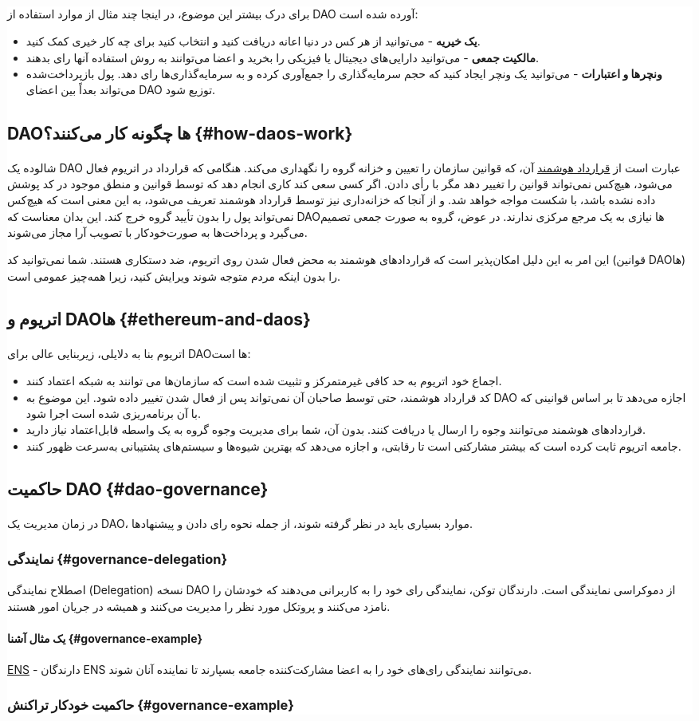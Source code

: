 برای درک بیشتر این موضوع، در اینجا چند مثال از موارد استفاده از DAO آورده شده است:

- **یک خیریه** - می‌توانید از هر کس در دنیا اعانه دریافت کنید و انتخاب کنید برای چه کار خیری کمک کنید.
- **مالکیت جمعی** - می‌توانید دارایی‌های دیجیتال یا فیزیکی را بخرید و اعضا می‌توانند به روش استفاده آنها رای بدهند.
- **ونچرها و اعتبارات** - می‌توانید یک ونچر ایجاد کنید که حجم سرمایه‌گذاری را جمع‌آوری کرده و به سرمایه‌گذاری‌ها رای دهد. پول بازپرداخت‌شده می‌تواند بعداً بین اعضای DAO توزیع شود.

<YouTube id="zTStDvUtQWc" />

## DAOها چگونه کار می‌کنند؟ {#how-daos-work}

شالوده یک DAO عبارت است از [قرارداد هوشمند](/glossary/#smart-contract) آن، که قوانین سازمان را تعیین و خزانه گروه را نگهداری می‌کند. هنگامی که قرارداد در اتریوم فعال می‌شود، هیچ‌کس نمی‌تواند قوانین را تغییر دهد مگر با رأی دادن. اگر کسی سعی کند کاری انجام دهد که توسط قوانین و منطق موجود در کد پوشش داده نشده باشد، با شکست مواجه خواهد شد. و از آنجا که خزانه‌داری نیز توسط قرارداد هوشمند تعریف می‌شود، به این معنی است که هیچ‌کس نمی‌تواند پول را بدون تأیید گروه خرج کند. این بدان معناست که DAOها نیازی به یک مرجع مرکزی ندارند. در عوض، گروه به صورت جمعی تصمیم می‌گیرد و پرداخت‌ها به صورت‌خودکار با تصویب آرا مجاز می‌شوند.

این امر به این دلیل امکان‌پذیر است که قراردادهای هوشمند به محض فعال شدن روی اتریوم، ضد دستکاری هستند. شما نمی‌توانید کد (قوانین DAOها) را بدون اینکه مردم متوجه شوند ویرایش کنید، زیرا همه‌چیز عمومی است.

## اتریوم و DAOها {#ethereum-and-daos}

اتریوم بنا به دلایلی، زیربنایی عالی برای DAOها است:

- اجماع خود اتریوم به حد کافی غیرمتمرکز و تثبیت شده است که سازمان‌ها می توانند به شبکه اعتماد کنند.
- کد قرارداد هوشمند، حتی توسط صاحبان آن نمی‌تواند پس از فعال شدن تغییر داده شود. این موضوع به DAO اجازه می‌دهد تا بر اساس قوانینی که با آن برنامه‌ریزی شده است اجرا شود.
- قراردادهای هوشمند می‌توانند وجوه را ارسال یا دریافت کنند. بدون آن، شما برای مدیریت وجوه گروه به یک واسطه قابل‌اعتماد نیاز دارید.
- جامعه اتریوم ثابت کرده است که بیشتر مشارکتی است تا رقابتی، و اجازه می‌دهد که بهترین شیوه‌ها و سیستم‌های پشتیبانی به‌سرعت ظهور کنند.

## حاکمیت DAO {#dao-governance}

در زمان مدیریت یک DAO، موارد بسیاری باید در نظر گرفته شوند، از جمله نحوه رای دادن و پیشنهادها.

### نمایندگی {#governance-delegation}

اصطلاح نمایندگی (Delegation) نسخه DAO از دموکراسی نمایندگی است. دارندگان توکن، نمایندگی رای خود را به کاربرانی می‌دهند که خودشان را نامزد می‌کنند و پروتکل مورد نظر را مدیریت می‌کنند و همیشه در جریان امور هستند.

#### یک مثال آشنا {#governance-example}

[ENS](https://claim.ens.domains/delegate-ranking) - دارندگان ENS می‌توانند نمایندگی رای‌های خود را به اعضا مشارکت‌کننده جامعه بسپارند تا نماینده آنان شوند.

### حاکمیت خودکار تراکنش‌ {#governance-example}

